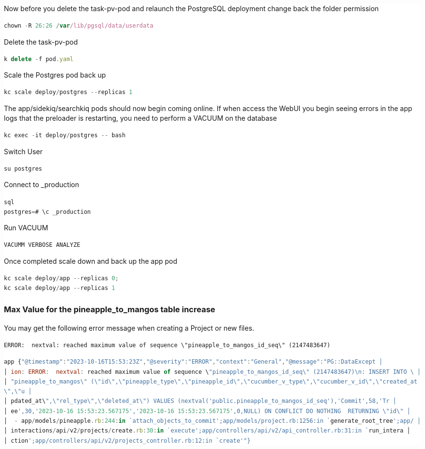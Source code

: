 Now before you delete the task-pv-pod and relaunch the PostgreSQL deployment change back the folder permission

```jsx
chown -R 26:26 /var/lib/pgsql/data/userdata
```

Delete the task-pv-pod

```jsx
k delete -f pod.yaml
```

Scale the Postgres pod back up

```jsx
kc scale deploy/postgres --replicas 1
```

The app/sidekiq/searchkiq pods should now begin coming online. If when access the WebUI you begin seeing errors in the app logs that the preloader is restarting, you need to perform a VACUUM on the database 

```jsx
kc exec -it deploy/postgres -- bash
```

Switch User

```jsx
su postgres
```

Connect to _production

```jsx
sql
postgres=# \c _production
```

Run VACUUM

```jsx
VACUMM VERBOSE ANALYZE
```

Once completed scale down and back up the app pod

```jsx
kc scale deploy/app --replicas 0;
kc scale deploy/app --replicas 1
```

### Max Value for the pineapple_to_mangos table increase

You may get the following error message when creating a Project or new files.

`ERROR:  nextval: reached maximum value of sequence \"pineapple_to_mangos_id_seq\" (2147483647)`

```jsx
app {"@timestamp":"2023-10-16T15:53:23Z","@severity":"ERROR","context":"General","@message":"PG::DataExcept │
│ ion: ERROR:  nextval: reached maximum value of sequence \"pineapple_to_mangos_id_seq\" (2147483647)\n: INSERT INTO \ │
│ "pineapple_to_mangos\" (\"id\",\"pineapple_type\",\"pineapple_id\",\"cucumber_v_type\",\"cucumber_v_id\",\"created_at\",\"u │
│ pdated_at\",\"rel_type\",\"deleted_at\") VALUES (nextval('public.pineapple_to_mangos_id_seq'),'Commit',58,'Tr │
│ ee',30,'2023-10-16 15:53:23.567175','2023-10-16 15:53:23.567175',0,NULL) ON CONFLICT DO NOTHING  RETURNING \"id\" │
│  - app/models/pineapple.rb:244:in `attach_objects_to_commit';app/models/project.rb:1256:in `generate_root_tree';app/ │
│ interactions/api/v2/projects/create.rb:30:in `execute';app/controllers/api/v2/api_controller.rb:31:in `run_intera │
│ ction';app/controllers/api/v2/projects_controller.rb:12:in `create'"}
```